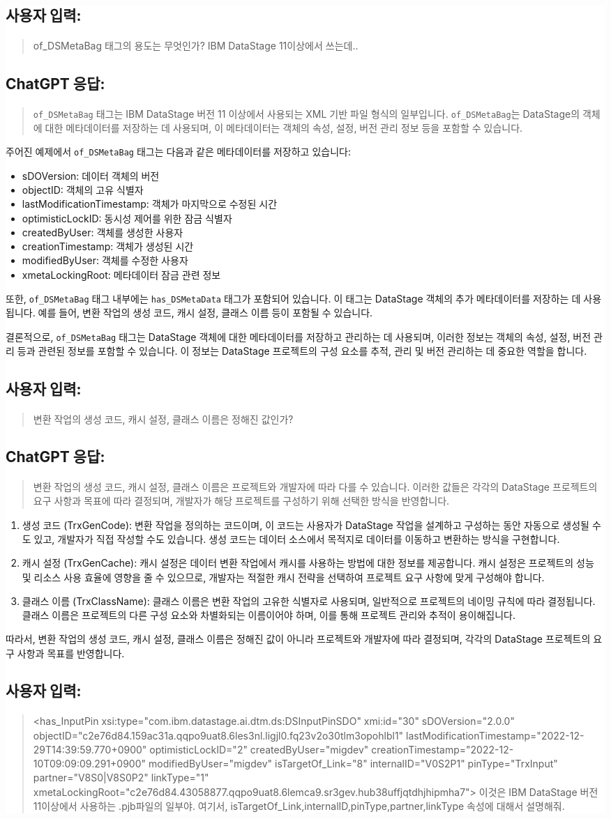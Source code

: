 ## 사용자 입력:
> of_DSMetaBag 태그의 용도는 무엇인가? IBM DataStage 11이상에서 쓰는데..

## ChatGPT 응답:
> `of_DSMetaBag` 태그는 IBM DataStage 버전 11 이상에서 사용되는 XML 기반 파일 형식의 일부입니다. `of_DSMetaBag`는 DataStage의 객체에 대한 메타데이터를 저장하는 데 사용되며, 이 메타데이터는 객체의 속성, 설정, 버전 관리 정보 등을 포함할 수 있습니다.

주어진 예제에서 `of_DSMetaBag` 태그는 다음과 같은 메타데이터를 저장하고 있습니다:

- sDOVersion: 데이터 객체의 버전
- objectID: 객체의 고유 식별자
- lastModificationTimestamp: 객체가 마지막으로 수정된 시간
- optimisticLockID: 동시성 제어를 위한 잠금 식별자
- createdByUser: 객체를 생성한 사용자
- creationTimestamp: 객체가 생성된 시간
- modifiedByUser: 객체를 수정한 사용자
- xmetaLockingRoot: 메타데이터 잠금 관련 정보

또한, `of_DSMetaBag` 태그 내부에는 `has_DSMetaData` 태그가 포함되어 있습니다. 이 태그는 DataStage 객체의 추가 메타데이터를 저장하는 데 사용됩니다. 예를 들어, 변환 작업의 생성 코드, 캐시 설정, 클래스 이름 등이 포함될 수 있습니다.

결론적으로, `of_DSMetaBag` 태그는 DataStage 객체에 대한 메타데이터를 저장하고 관리하는 데 사용되며, 이러한 정보는 객체의 속성, 설정, 버전 관리 등과 관련된 정보를 포함할 수 있습니다. 이 정보는 DataStage 프로젝트의 구성 요소를 추적, 관리 및 버전 관리하는 데 중요한 역할을 합니다.

## 사용자 입력:
> 변환 작업의 생성 코드, 캐시 설정, 클래스 이름은 정해진 값인가?

## ChatGPT 응답:
> 변환 작업의 생성 코드, 캐시 설정, 클래스 이름은 프로젝트와 개발자에 따라 다를 수 있습니다. 이러한 값들은 각각의 DataStage 프로젝트의 요구 사항과 목표에 따라 결정되며, 개발자가 해당 프로젝트를 구성하기 위해 선택한 방식을 반영합니다.

1. 생성 코드 (TrxGenCode): 변환 작업을 정의하는 코드이며, 이 코드는 사용자가 DataStage 작업을 설계하고 구성하는 동안 자동으로 생성될 수도 있고, 개발자가 직접 작성할 수도 있습니다. 생성 코드는 데이터 소스에서 목적지로 데이터를 이동하고 변환하는 방식을 구현합니다.

2. 캐시 설정 (TrxGenCache): 캐시 설정은 데이터 변환 작업에서 캐시를 사용하는 방법에 대한 정보를 제공합니다. 캐시 설정은 프로젝트의 성능 및 리소스 사용 효율에 영향을 줄 수 있으므로, 개발자는 적절한 캐시 전략을 선택하여 프로젝트 요구 사항에 맞게 구성해야 합니다.

3. 클래스 이름 (TrxClassName): 클래스 이름은 변환 작업의 고유한 식별자로 사용되며, 일반적으로 프로젝트의 네이밍 규칙에 따라 결정됩니다. 클래스 이름은 프로젝트의 다른 구성 요소와 차별화되는 이름이어야 하며, 이를 통해 프로젝트 관리와 추적이 용이해집니다.

따라서, 변환 작업의 생성 코드, 캐시 설정, 클래스 이름은 정해진 값이 아니라 프로젝트와 개발자에 따라 결정되며, 각각의 DataStage 프로젝트의 요구 사항과 목표를 반영합니다.

## 사용자 입력:
> <has_InputPin xsi:type="com.ibm.datastage.ai.dtm.ds:DSInputPinSDO" xmi:id="30" sDOVersion="2.0.0" objectID="c2e76d84.159ac31a.qqpo9uat8.6les3nl.ligjl0.fq23v2o30tlm3opohlbl1" lastModificationTimestamp="2022-12-29T14:39:59.770+0900" optimisticLockID="2" createdByUser="migdev" creationTimestamp="2022-12-10T09:09:09.291+0900" modifiedByUser="migdev" isTargetOf_Link="8" internalID="V0S2P1" pinType="TrxInput" partner="V8S0|V8S0P2" linkType="1" xmetaLockingRoot="c2e76d84.43058877.qqpo9uat8.6lemca9.sr3gev.hub38uffjqtdhjhipmha7"> 이것은 IBM DataStage 버전 11이상에서 사용하는 .pjb파일의 일부야. 여기서, isTargetOf_Link,internalID,pinType,partner,linkType 속성에 대해서 설명해줘.
